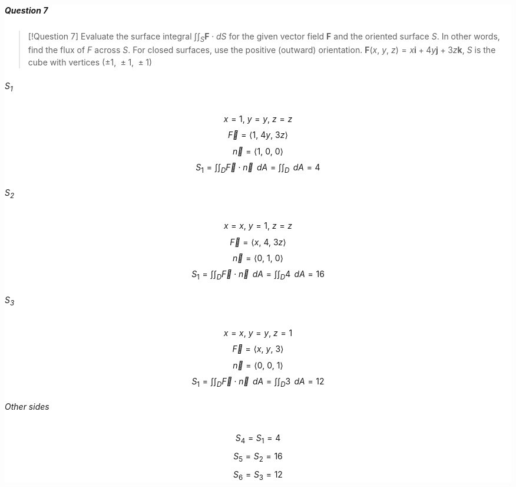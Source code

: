 
##### Question 7
>[!Question 7]
>Evaluate the surface integral $\int \int_{S} \mathbf{F} \cdot dS$  for the given vector field $\mathbf{F}$ and the oriented surface $S$.
>In other words, find the flux of $F$ across $S$. For closed surfaces, use the positive (outward) orientation.
$\mathbf{F}(x,\ y,\ z) = x\mathbf{i}+4y\mathbf{j}+3z\mathbf{k}$, $S$ is the cube with vertices $(\pm1,\ \pm1,\ \pm1)$

###### $S_{1}$
$$
x=1,\ y=y,\ z=z
$$
$$
\vec{F} = \left< 1,\ 4y,\ 3z \right> 
$$
$$
\vec{n} = \left< 1,\ 0,\ 0 \right> 
$$
$$
S_{1} = \int \int_{D} \vec{F} \cdot \vec{n}\,\ dA =
\int \int_{D}\,\ dA = 4
$$


###### $S_{2}$
$$
x=x,\ y=1,\ z=z
$$
$$
\vec{F} = \left< x,\ 4,\ 3z \right> 
$$
$$
\vec{n} = \left< 0,\ 1,\ 0 \right> 
$$
$$
S_{1} = \int \int_{D} \vec{F} \cdot \vec{n}\,\ dA =
\int \int_{D}4\,\ dA = 16
$$
###### $S_{3}$
$$
x=x,\ y=y,\ z=1
$$
$$
\vec{F} = \left< x,\ y,\ 3 \right> 
$$
$$
\vec{n} = \left< 0,\ 0,\ 1 \right> 
$$
$$
S_{1} = \int \int_{D} \vec{F} \cdot \vec{n}\,\ dA =
\int \int_{D}3\,\ dA = 12
$$
###### Other sides
$$
S_{4} = S_{1} = 4
$$
$$
S_{5} = S_{2} = 16
$$
$$
S_{6} = S_{3} = 12
$$